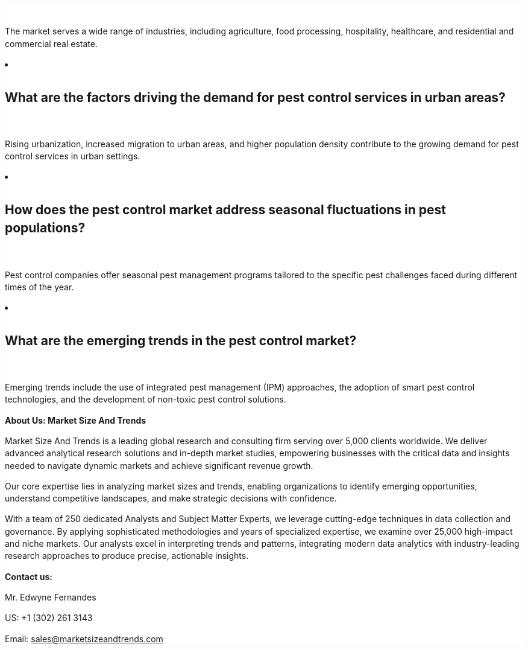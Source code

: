 <p>&nbsp;</p><p>The market serves a wide range of industries, including agriculture, food processing, hospitality, healthcare, and residential and commercial real estate.</p> </li> <li> <h2>What are the factors driving the demand for pest control services in urban areas?</h2> <p>&nbsp;</p><p>Rising urbanization, increased migration to urban areas, and higher population density contribute to the growing demand for pest control services in urban settings.</p> </li> <li> <h2>How does the pest control market address seasonal fluctuations in pest populations?</h2> <p>&nbsp;</p><p>Pest control companies offer seasonal pest management programs tailored to the specific pest challenges faced during different times of the year.</p> </li> <li> <h2>What are the emerging trends in the pest control market?</h2> <p>&nbsp;</p><p>Emerging trends include the use of integrated pest management (IPM) approaches, the adoption of smart pest control technologies, and the development of non-toxic pest control solutions.</p> </li> </ol> </body></html></p><p><strong>About Us:&nbsp;Market Size And Trends</strong></p><p>Market Size And Trends&nbsp;is a leading global research and consulting firm serving over 5,000 clients worldwide. We deliver advanced analytical research solutions and in-depth market studies, empowering businesses with the critical data and insights needed to navigate dynamic markets and achieve significant revenue growth.</p><p>Our core expertise lies in analyzing market sizes and trends, enabling organizations to identify emerging opportunities, understand competitive landscapes, and make strategic decisions with confidence.</p><p>With a team of 250 dedicated Analysts and Subject Matter Experts, we leverage cutting-edge techniques in data collection and governance. By applying sophisticated methodologies and years of specialized expertise, we examine over 25,000 high-impact and niche markets. Our analysts excel in interpreting trends and patterns, integrating modern data analytics with industry-leading research approaches to produce precise, actionable insights.</p><p><strong>Contact us:</strong></p><p>Mr. Edwyne Fernandes</p><p>US: +1 (302) 261 3143</p><p>Email: <a href="mailto:sales@marketsizeandtrends.com">sales@marketsizeandtrends.com</a>&nbsp;</p>
